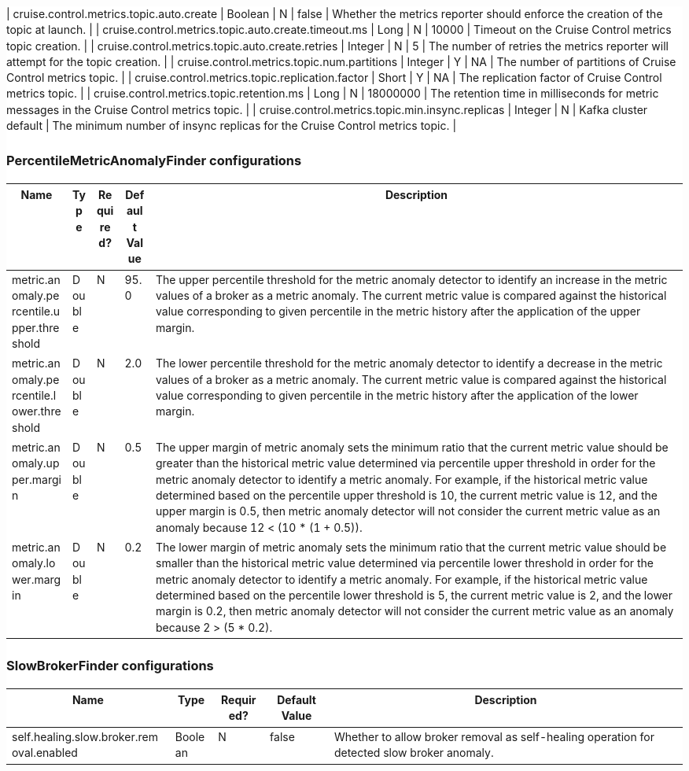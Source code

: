 | cruise.control.metrics.topic.auto.create                      | Boolean   | N         | false                    | Whether the metrics reporter should enforce the creation of the topic at launch. |
| cruise.control.metrics.topic.auto.create.timeout.ms           | Long      | N         | 10000                    | Timeout on the Cruise Control metrics topic creation. |
| cruise.control.metrics.topic.auto.create.retries              | Integer   | N         | 5                        | The number of retries the metrics reporter will attempt for the topic creation. |
| cruise.control.metrics.topic.num.partitions                   | Integer   | Y         | NA                       | The number of partitions of Cruise Control metrics topic. |
| cruise.control.metrics.topic.replication.factor               | Short     | Y         | NA                       | The replication factor of Cruise Control metrics topic. |
| cruise.control.metrics.topic.retention.ms                     | Long      | N         | 18000000                 | The retention time in milliseconds for metric messages in the Cruise Control metrics topic. |
| cruise.control.metrics.topic.min.insync.replicas              | Integer   | N         | Kafka cluster default    | The minimum number of insync replicas for the Cruise Control metrics topic. |

### PercentileMetricAnomalyFinder configurations
| Name                                      | Type   | Required? | Default Value  | Description                                                                                                                                                                                                                                                                                                                                                                                                                                                                                                                                         |
|-------------------------------------------|--------|-----------|----------------|-----------------------------------------------------------------------------------------------------------------------------------------------------------------------------------------------------------------------------------------------------------------------------------------------------------------------------------------------------------------------------------------------------------------------------------------------------------------------------------------------------------------------------------------------------|
| metric.anomaly.percentile.upper.threshold | Double | N         | 95.0           | The upper percentile threshold for the metric anomaly detector to identify an increase in the metric values of a broker as a metric anomaly. The current metric value is compared against the historical value corresponding to given percentile in the metric history after the application of the upper margin.                                                                                                                                                                                                                                   |
| metric.anomaly.percentile.lower.threshold | Double | N         | 2.0            | The lower percentile threshold for the metric anomaly detector to identify a decrease in the metric values of a broker as a metric anomaly. The current metric value is compared against the historical value corresponding to given percentile in the metric history after the application of the lower margin.                                                                                                                                                                                                                                    |
| metric.anomaly.upper.margin               | Double | N         | 0.5            | The upper margin of metric anomaly sets the minimum ratio that the current metric value should be greater than the historical metric value determined via percentile upper threshold in order for the metric anomaly detector to identify a metric anomaly. For example, if the historical metric value determined based on the percentile upper threshold is 10, the current metric value is 12, and the upper margin is 0.5, then metric anomaly detector will not consider the current metric value as an anomaly because 12 < (10 * (1 + 0.5)). |
| metric.anomaly.lower.margin               | Double | N         | 0.2            | The lower margin of metric anomaly sets the minimum ratio that the current metric value should be smaller than the historical metric value determined via percentile lower threshold in order for the metric anomaly detector to identify a metric anomaly. For example, if the historical metric value determined based on the percentile lower threshold is 5, the current metric value is 2, and the lower margin is 0.2, then metric anomaly detector will not consider the current metric value as an anomaly because 2 > (5 * 0.2).           |

### SlowBrokerFinder configurations
| Name                                              | Type   | Required? | Default Value  | Description                                                                                                                     |
|---------------------------------------------------|--------|-----------|----------------|---------------------------------------------------------------------------------------------------------------------------------|
| self.healing.slow.broker.removal.enabled          | Boolean| N         | false          | Whether to allow broker removal as self-healing operation for detected slow broker anomaly.                                     |